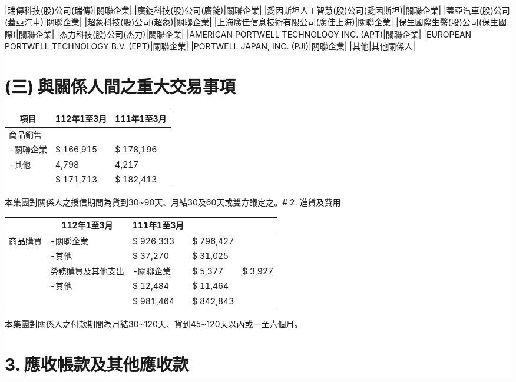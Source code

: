 |瑞傳科技(股)公司(瑞傳)|關聯企業|
|廣錠科技(股)公司(廣錠)|關聯企業|
|愛因斯坦人工智慧(股)公司(愛因斯坦)|關聯企業|
|蓋亞汽車(股)公司(蓋亞汽車)|關聯企業|
|超象科技(股)公司(超象)|關聯企業|
|上海廣佳信息技術有限公司(廣佳上海)|關聯企業|
|保生國際生醫(股)公司(保生國際)|關聯企業|
|杰力科技(股)公司(杰力)|關聯企業|
|AMERICAN PORTWELL TECHNOLOGY INC. (APT)|關聯企業|
|EUROPEAN PORTWELL TECHNOLOGY B.V. (EPT)|關聯企業|
|PORTWELL JAPAN, INC. (PJI)|關聯企業|
|其他|其他關係人|

# (三) 與關係人間之重大交易事項

|項目|112年1至3月|111年1至3月|
|---|---|---|
|商品銷售| | |
|-關聯企業|$ 166,915|$ 178,196|
|-其他|4,798|4,217|
| |$ 171,713|$ 182,413|

本集團對關係人之授信期間為貨到30~90天、月結30及60天或雙方議定之。# 2. 進貨及費用

| |112年1至3月|111年1至3月| | |
|---|---|---|---|---|
|商品購買|-關聯企業|$ 926,333|$ 796,427| |
| |-其他|$ 37,270|$ 31,025| |
| |勞務購買及其他支出|-關聯企業|$ 5,377|$ 3,927|
| |-其他|$ 12,484|$ 11,464| |
| | |$ 981,464|$ 842,843| |

本集團對關係人之付款期間為月結30~120天、貨到45~120天以內或一至六個月。

# 3. 應收帳款及其他應收款
